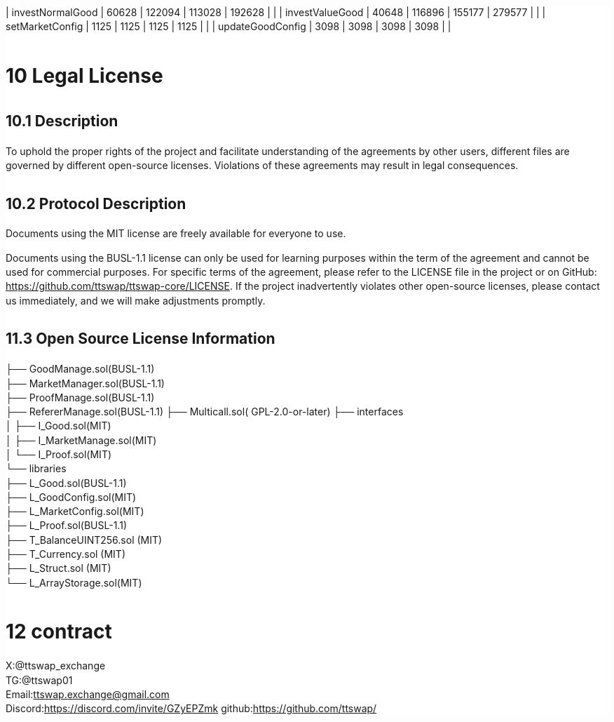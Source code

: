 | investNormalGood     | 60628  | 122094 | 113028 | 192628 |      |
| investValueGood      | 40648  | 116896 | 155177 | 279577 |      |
| setMarketConfig      | 1125   | 1125   | 1125   | 1125   |      |
| updateGoodConfig     | 3098   | 3098   | 3098   | 3098   |      |

# 10 Legal License
## 10.1 Description
To uphold the proper rights of the project and facilitate understanding of the agreements by other users, different files are governed by different open-source licenses. Violations of these agreements may result in legal consequences.
## 10.2 Protocol Description
Documents using the MIT license are freely available for everyone to use.

Documents using the BUSL-1.1 license can only be used for learning purposes within the term of the agreement and cannot be used for commercial purposes. For specific terms of the agreement, please refer to the LICENSE file in the project or on GitHub: https://github.com/ttswap/ttswap-core/LICENSE. If the project inadvertently violates other open-source licenses, please contact us immediately, and we will make adjustments promptly.
## 11.3 Open Source License Information
├── GoodManage.sol(BUSL-1.1)  
├── MarketManager.sol(BUSL-1.1)  
├── ProofManage.sol(BUSL-1.1)  
├── RefererManage.sol(BUSL-1.1) 
├── Multicall.sol( GPL-2.0-or-later)
├── interfaces  
│   ├── I_Good.sol(MIT)  
│   ├── I_MarketManage.sol(MIT)  
│   └── I_Proof.sol(MIT)   
└── libraries      
   ├── L_Good.sol(BUSL-1.1)    
   ├── L_GoodConfig.sol(MIT)     
   ├── L_MarketConfig.sol(MIT)    
   ├── L_Proof.sol(BUSL-1.1)   
   ├── T_BalanceUINT256.sol (MIT)     
   ├── T_Currency.sol (MIT)       
   ├── L_Struct.sol (MIT)     
   └── L_ArrayStorage.sol(MIT)    


# 12 contract 
X:@ttswap_exchange   
TG:@ttswap01   
Email:ttswap.exchange@gmail.com   
Discord:https://discord.com/invite/GZyEPZmk 
github:https://github.com/ttswap/
